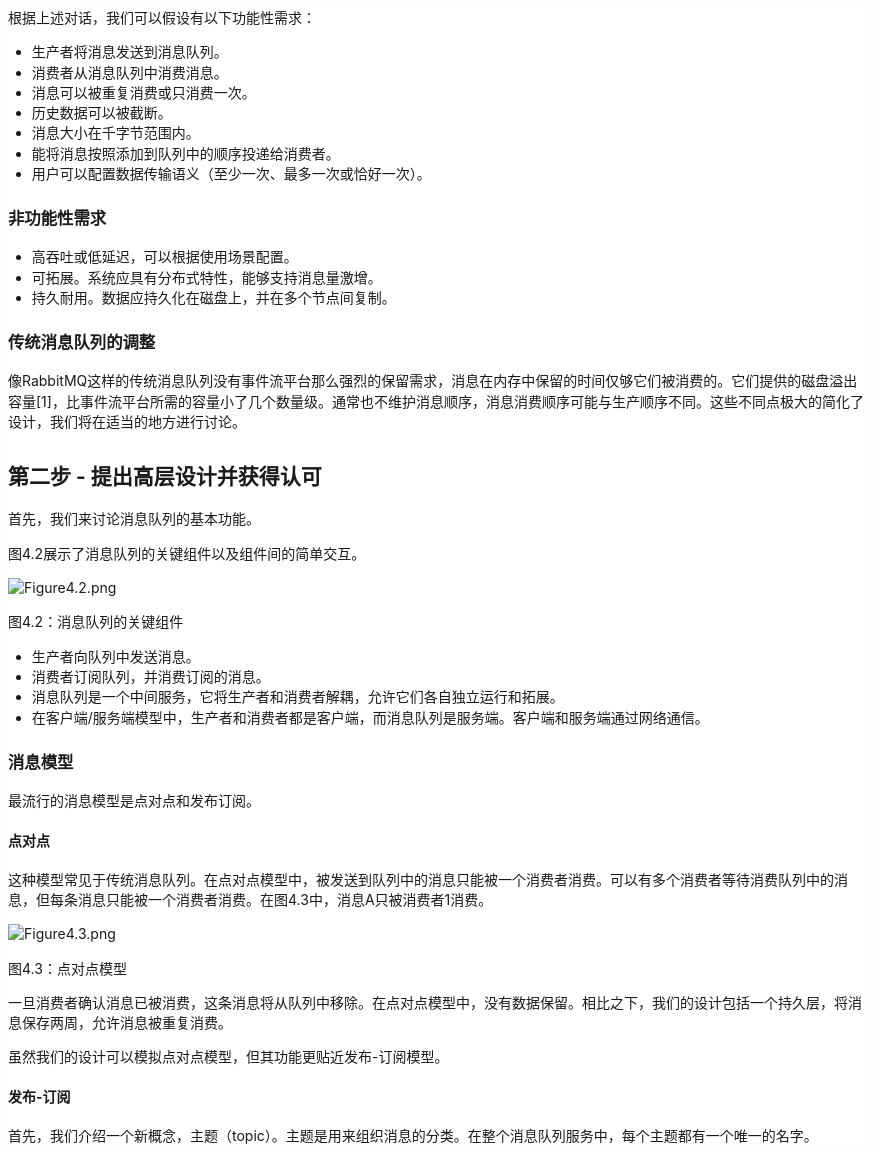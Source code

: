 根据上述对话，我们可以假设有以下功能性需求：

- 生产者将消息发送到消息队列。
- 消费者从消息队列中消费消息。
- 消息可以被重复消费或只消费一次。
- 历史数据可以被截断。
- 消息大小在千字节范围内。
- 能将消息按照添加到队列中的顺序投递给消费者。
- 用户可以配置数据传输语义（至少一次、最多一次或恰好一次）。

### 非功能性需求

- 高吞吐或低延迟，可以根据使用场景配置。
- 可拓展。系统应具有分布式特性，能够支持消息量激增。
- 持久耐用。数据应持久化在磁盘上，并在多个节点间复制。

### 传统消息队列的调整

像RabbitMQ这样的传统消息队列没有事件流平台那么强烈的保留需求，消息在内存中保留的时间仅够它们被消费的。它们提供的磁盘溢出容量[1]，比事件流平台所需的容量小了几个数量级。通常也不维护消息顺序，消息消费顺序可能与生产顺序不同。这些不同点极大的简化了设计，我们将在适当的地方进行讨论。

## 第二步 - 提出高层设计并获得认可

首先，我们来讨论消息队列的基本功能。

图4.2展示了消息队列的关键组件以及组件间的简单交互。

![Figure4.2.png](../images/v2/chapter04/Figure4.2.png)

图4.2：消息队列的关键组件

- 生产者向队列中发送消息。
- 消费者订阅队列，并消费订阅的消息。
- 消息队列是一个中间服务，它将生产者和消费者解耦，允许它们各自独立运行和拓展。
- 在客户端/服务端模型中，生产者和消费者都是客户端，而消息队列是服务端。客户端和服务端通过网络通信。

### 消息模型

最流行的消息模型是点对点和发布订阅。

#### 点对点

这种模型常见于传统消息队列。在点对点模型中，被发送到队列中的消息只能被一个消费者消费。可以有多个消费者等待消费队列中的消息，但每条消息只能被一个消费者消费。在图4.3中，消息A只被消费者1消费。

![Figure4.3.png](../images/v2/chapter04/Figure4.3.png)

图4.3：点对点模型

一旦消费者确认消息已被消费，这条消息将从队列中移除。在点对点模型中，没有数据保留。相比之下，我们的设计包括一个持久层，将消息保存两周，允许消息被重复消费。

虽然我们的设计可以模拟点对点模型，但其功能更贴近发布-订阅模型。

#### 发布-订阅

首先，我们介绍一个新概念，主题（topic）。主题是用来组织消息的分类。在整个消息队列服务中，每个主题都有一个唯一的名字。
